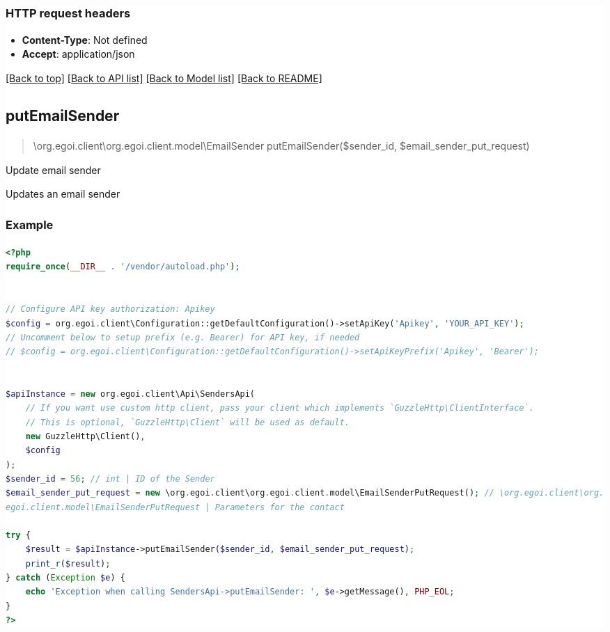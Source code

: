 ### HTTP request headers

- **Content-Type**: Not defined
- **Accept**: application/json

[[Back to top]](#) [[Back to API list]](../../README.md#documentation-for-api-endpoints)
[[Back to Model list]](../../README.md#documentation-for-models)
[[Back to README]](../../README.md)


## putEmailSender

> \org.egoi.client\org.egoi.client.model\EmailSender putEmailSender($sender_id, $email_sender_put_request)

Update email sender

Updates an email sender

### Example

```php
<?php
require_once(__DIR__ . '/vendor/autoload.php');


// Configure API key authorization: Apikey
$config = org.egoi.client\Configuration::getDefaultConfiguration()->setApiKey('Apikey', 'YOUR_API_KEY');
// Uncomment below to setup prefix (e.g. Bearer) for API key, if needed
// $config = org.egoi.client\Configuration::getDefaultConfiguration()->setApiKeyPrefix('Apikey', 'Bearer');


$apiInstance = new org.egoi.client\Api\SendersApi(
    // If you want use custom http client, pass your client which implements `GuzzleHttp\ClientInterface`.
    // This is optional, `GuzzleHttp\Client` will be used as default.
    new GuzzleHttp\Client(),
    $config
);
$sender_id = 56; // int | ID of the Sender
$email_sender_put_request = new \org.egoi.client\org.egoi.client.model\EmailSenderPutRequest(); // \org.egoi.client\org.egoi.client.model\EmailSenderPutRequest | Parameters for the contact

try {
    $result = $apiInstance->putEmailSender($sender_id, $email_sender_put_request);
    print_r($result);
} catch (Exception $e) {
    echo 'Exception when calling SendersApi->putEmailSender: ', $e->getMessage(), PHP_EOL;
}
?>
```
